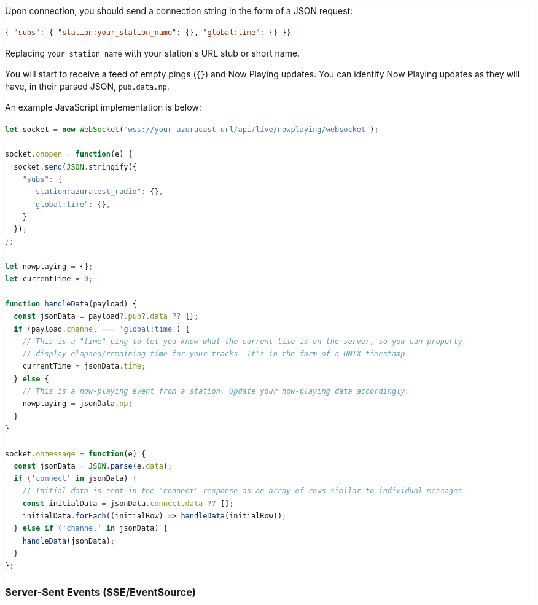 Upon connection, you should send a connection string in the form of a JSON request:

```json
{ "subs": { "station:your_station_name": {}, "global:time": {} }}
```

Replacing `your_station_name` with your station's URL stub or short name.

You will start to receive a feed of empty pings (`{}`) and Now Playing updates. You can identify Now Playing updates as they will have, in their parsed JSON, `pub.data.np`.

An example JavaScript implementation is below:

```javascript
let socket = new WebSocket("wss://your-azuracast-url/api/live/nowplaying/websocket");

socket.onopen = function(e) {
  socket.send(JSON.stringify({
    "subs": {
      "station:azuratest_radio": {},
      "global:time": {},
    } 
  });
};

let nowplaying = {};
let currentTime = 0;

function handleData(payload) {
  const jsonData = payload?.pub?.data ?? {};
  if (payload.channel === 'global:time') {
    // This is a "time" ping to let you know what the current time is on the server, so you can properly
    // display elapsed/remaining time for your tracks. It's in the form of a UNIX timestamp.
    currentTime = jsonData.time;
  } else {
    // This is a now-playing event from a station. Update your now-playing data accordingly.
    nowplaying = jsonData.np;
  }
}

socket.onmessage = function(e) {
  const jsonData = JSON.parse(e.data);
  if ('connect' in jsonData) {
    // Initial data is sent in the "connect" response as an array of rows similar to individual messages.
    const initialData = jsonData.connect.data ?? [];
    initialData.forEach((initialRow) => handleData(initialRow));
  } else if ('channel' in jsonData) {
    handleData(jsonData);
  }
};
```

### Server-Sent Events (SSE/EventSource)
